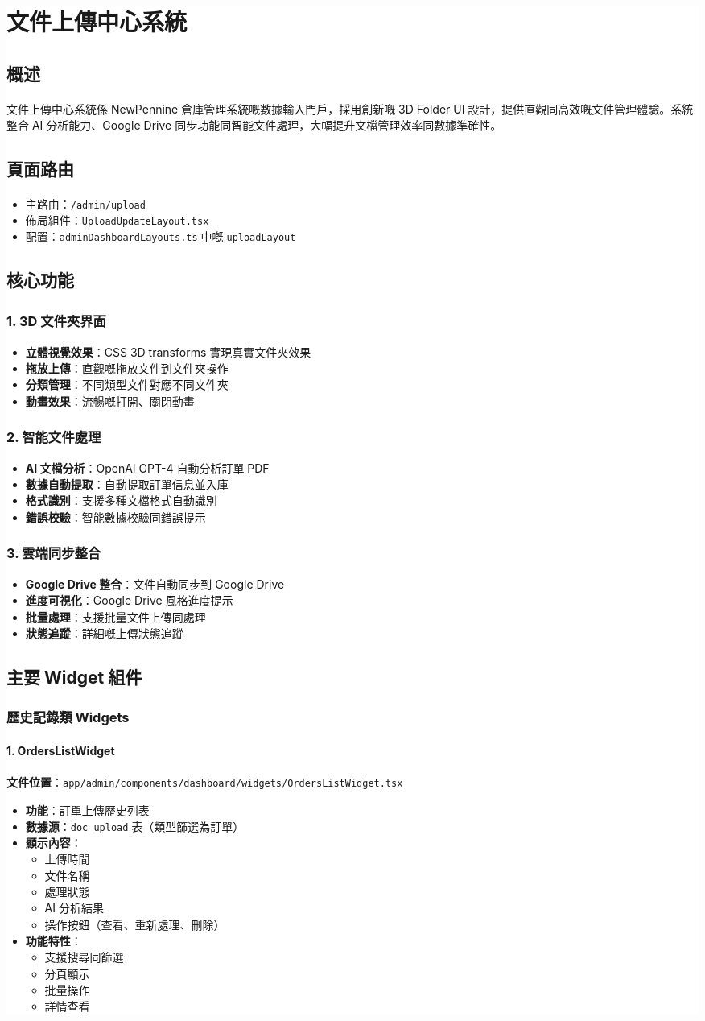 # 文件上傳中心系統

## 概述

文件上傳中心系統係 NewPennine 倉庫管理系統嘅數據輸入門戶，採用創新嘅 3D Folder UI 設計，提供直觀同高效嘅文件管理體驗。系統整合 AI 分析能力、Google Drive 同步功能同智能文件處理，大幅提升文檔管理效率同數據準確性。

## 頁面路由
- 主路由：`/admin/upload`
- 佈局組件：`UploadUpdateLayout.tsx`
- 配置：`adminDashboardLayouts.ts` 中嘅 `uploadLayout`

## 核心功能

### 1. 3D 文件夾界面
- **立體視覺效果**：CSS 3D transforms 實現真實文件夾效果
- **拖放上傳**：直觀嘅拖放文件到文件夾操作
- **分類管理**：不同類型文件對應不同文件夾
- **動畫效果**：流暢嘅打開、關閉動畫

### 2. 智能文件處理
- **AI 文檔分析**：OpenAI GPT-4 自動分析訂單 PDF
- **數據自動提取**：自動提取訂單信息並入庫
- **格式識別**：支援多種文檔格式自動識別
- **錯誤校驗**：智能數據校驗同錯誤提示

### 3. 雲端同步整合
- **Google Drive 整合**：文件自動同步到 Google Drive
- **進度可視化**：Google Drive 風格進度提示
- **批量處理**：支援批量文件上傳同處理
- **狀態追蹤**：詳細嘅上傳狀態追蹤

## 主要 Widget 組件

### 歷史記錄類 Widgets

#### 1. OrdersListWidget
**文件位置**：`app/admin/components/dashboard/widgets/OrdersListWidget.tsx`
- **功能**：訂單上傳歷史列表
- **數據源**：`doc_upload` 表（類型篩選為訂單）
- **顯示內容**：
  - 上傳時間
  - 文件名稱
  - 處理狀態
  - AI 分析結果
  - 操作按鈕（查看、重新處理、刪除）
- **功能特性**：
  - 支援搜尋同篩選
  - 分頁顯示
  - 批量操作
  - 詳情查看

